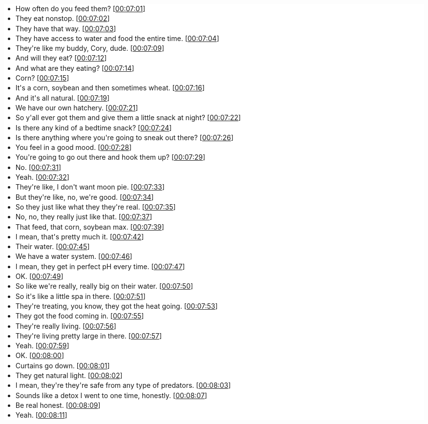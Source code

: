 *  How often do you feed them? [[00:07:01](https://www.youtube.com/watch?v=NTBY15cxUQI&t=421.54s)]
*  They eat nonstop. [[00:07:02](https://www.youtube.com/watch?v=NTBY15cxUQI&t=422.82s)]
*  They have that way. [[00:07:03](https://www.youtube.com/watch?v=NTBY15cxUQI&t=423.82s)]
*  They have access to water and food the entire time. [[00:07:04](https://www.youtube.com/watch?v=NTBY15cxUQI&t=424.84s)]
*  They're like my buddy, Cory, dude. [[00:07:09](https://www.youtube.com/watch?v=NTBY15cxUQI&t=429.24s)]
*  And will they eat? [[00:07:12](https://www.youtube.com/watch?v=NTBY15cxUQI&t=432.64s)]
*  And what are they eating? [[00:07:14](https://www.youtube.com/watch?v=NTBY15cxUQI&t=434.59999999999997s)]
*  Corn? [[00:07:15](https://www.youtube.com/watch?v=NTBY15cxUQI&t=435.59999999999997s)]
*  It's a corn, soybean and then sometimes wheat. [[00:07:16](https://www.youtube.com/watch?v=NTBY15cxUQI&t=436.59999999999997s)]
*  And it's all natural. [[00:07:19](https://www.youtube.com/watch?v=NTBY15cxUQI&t=439.64s)]
*  We have our own hatchery. [[00:07:21](https://www.youtube.com/watch?v=NTBY15cxUQI&t=441.06s)]
*  So y'all ever got them and give them a little snack at night? [[00:07:22](https://www.youtube.com/watch?v=NTBY15cxUQI&t=442.06s)]
*  Is there any kind of a bedtime snack? [[00:07:24](https://www.youtube.com/watch?v=NTBY15cxUQI&t=444.64s)]
*  Is there anything where you're going to sneak out there? [[00:07:26](https://www.youtube.com/watch?v=NTBY15cxUQI&t=446.44s)]
*  You feel in a good mood. [[00:07:28](https://www.youtube.com/watch?v=NTBY15cxUQI&t=448.88s)]
*  You're going to go out there and hook them up? [[00:07:29](https://www.youtube.com/watch?v=NTBY15cxUQI&t=449.88s)]
*  No. [[00:07:31](https://www.youtube.com/watch?v=NTBY15cxUQI&t=451.88s)]
*  Yeah. [[00:07:32](https://www.youtube.com/watch?v=NTBY15cxUQI&t=452.88s)]
*  They're like, I don't want moon pie. [[00:07:33](https://www.youtube.com/watch?v=NTBY15cxUQI&t=453.94s)]
*  But they're like, no, we're good. [[00:07:34](https://www.youtube.com/watch?v=NTBY15cxUQI&t=454.94s)]
*  So they just like what they they're real. [[00:07:35](https://www.youtube.com/watch?v=NTBY15cxUQI&t=455.94s)]
*  No, no, they really just like that. [[00:07:37](https://www.youtube.com/watch?v=NTBY15cxUQI&t=457.94s)]
*  That feed, that corn, soybean max. [[00:07:39](https://www.youtube.com/watch?v=NTBY15cxUQI&t=459.78s)]
*  I mean, that's pretty much it. [[00:07:42](https://www.youtube.com/watch?v=NTBY15cxUQI&t=462.42s)]
*  Their water. [[00:07:45](https://www.youtube.com/watch?v=NTBY15cxUQI&t=465.21999999999997s)]
*  We have a water system. [[00:07:46](https://www.youtube.com/watch?v=NTBY15cxUQI&t=466.21999999999997s)]
*  I mean, they get in perfect pH every time. [[00:07:47](https://www.youtube.com/watch?v=NTBY15cxUQI&t=467.21999999999997s)]
*  OK. [[00:07:49](https://www.youtube.com/watch?v=NTBY15cxUQI&t=469.02s)]
*  So like we're really, really big on their water. [[00:07:50](https://www.youtube.com/watch?v=NTBY15cxUQI&t=470.02s)]
*  So it's like a little spa in there. [[00:07:51](https://www.youtube.com/watch?v=NTBY15cxUQI&t=471.9s)]
*  They're treating, you know, they got the heat going. [[00:07:53](https://www.youtube.com/watch?v=NTBY15cxUQI&t=473.38s)]
*  They got the food coming in. [[00:07:55](https://www.youtube.com/watch?v=NTBY15cxUQI&t=475.42s)]
*  They're really living. [[00:07:56](https://www.youtube.com/watch?v=NTBY15cxUQI&t=476.7s)]
*  They're living pretty large in there. [[00:07:57](https://www.youtube.com/watch?v=NTBY15cxUQI&t=477.9s)]
*  Yeah. [[00:07:59](https://www.youtube.com/watch?v=NTBY15cxUQI&t=479.34s)]
*  OK. [[00:08:00](https://www.youtube.com/watch?v=NTBY15cxUQI&t=480.34s)]
*  Curtains go down. [[00:08:01](https://www.youtube.com/watch?v=NTBY15cxUQI&t=481.34s)]
*  They get natural light. [[00:08:02](https://www.youtube.com/watch?v=NTBY15cxUQI&t=482.34s)]
*  I mean, they're they're safe from any type of predators. [[00:08:03](https://www.youtube.com/watch?v=NTBY15cxUQI&t=483.79999999999995s)]
*  Sounds like a detox I went to one time, honestly. [[00:08:07](https://www.youtube.com/watch?v=NTBY15cxUQI&t=487.47999999999996s)]
*  Be real honest. [[00:08:09](https://www.youtube.com/watch?v=NTBY15cxUQI&t=489.96s)]
*  Yeah. [[00:08:11](https://www.youtube.com/watch?v=NTBY15cxUQI&t=491.96s)]